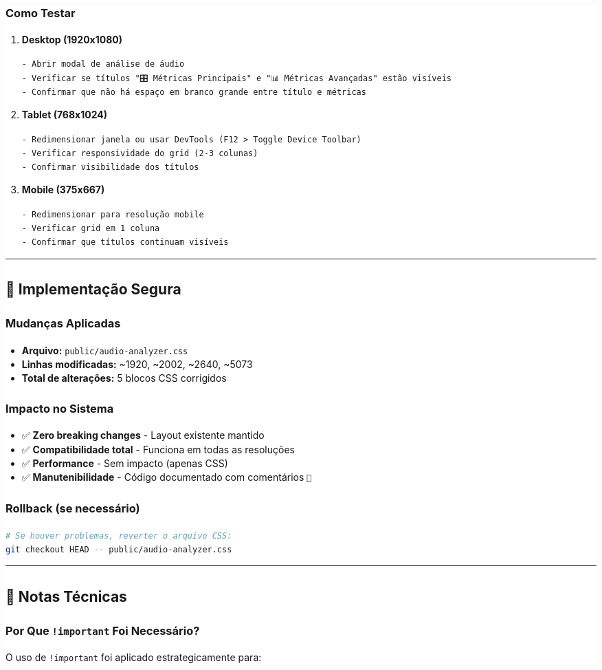 ### Como Testar

1. **Desktop (1920x1080)**
   ```
   - Abrir modal de análise de áudio
   - Verificar se títulos "🎛️ Métricas Principais" e "📊 Métricas Avançadas" estão visíveis
   - Confirmar que não há espaço em branco grande entre título e métricas
   ```

2. **Tablet (768x1024)**
   ```
   - Redimensionar janela ou usar DevTools (F12 > Toggle Device Toolbar)
   - Verificar responsividade do grid (2-3 colunas)
   - Confirmar visibilidade dos títulos
   ```

3. **Mobile (375x667)**
   ```
   - Redimensionar para resolução mobile
   - Verificar grid em 1 coluna
   - Confirmar que títulos continuam visíveis
   ```

---

## 🚀 Implementação Segura

### Mudanças Aplicadas
- **Arquivo:** `public/audio-analyzer.css`
- **Linhas modificadas:** ~1920, ~2002, ~2640, ~5073
- **Total de alterações:** 5 blocos CSS corrigidos

### Impacto no Sistema
- ✅ **Zero breaking changes** - Layout existente mantido
- ✅ **Compatibilidade total** - Funciona em todas as resoluções
- ✅ **Performance** - Sem impacto (apenas CSS)
- ✅ **Manutenibilidade** - Código documentado com comentários `🔧`

### Rollback (se necessário)
```bash
# Se houver problemas, reverter o arquivo CSS:
git checkout HEAD -- public/audio-analyzer.css
```

---

## 📝 Notas Técnicas

### Por Que `!important` Foi Necessário?

O uso de `!important` foi aplicado estrategicamente para:
